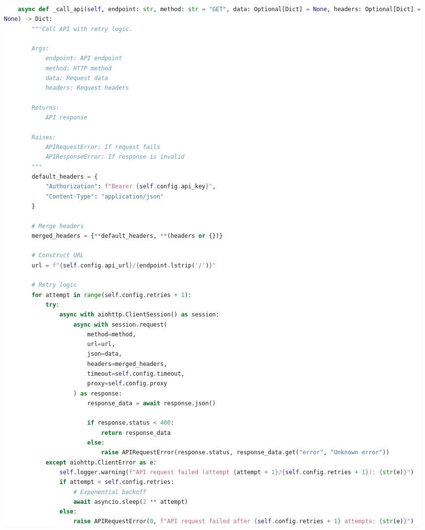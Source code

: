 ```python
    async def _call_api(self, endpoint: str, method: str = "GET", data: Optional[Dict] = None, headers: Optional[Dict] = None) -> Dict:
        """Call API with retry logic.
        
        Args:
            endpoint: API endpoint
            method: HTTP method
            data: Request data
            headers: Request headers
            
        Returns:
            API response
            
        Raises:
            APIRequestError: If request fails
            APIResponseError: If response is invalid
        """
        default_headers = {
            "Authorization": f"Bearer {self.config.api_key}",
            "Content-Type": "application/json"
        }
        
        # Merge headers
        merged_headers = {**default_headers, **(headers or {})}
        
        # Construct URL
        url = f"{self.config.api_url}/{endpoint.lstrip('/')}"
        
        # Retry logic
        for attempt in range(self.config.retries + 1):
            try:
                async with aiohttp.ClientSession() as session:
                    async with session.request(
                        method=method,
                        url=url,
                        json=data,
                        headers=merged_headers,
                        timeout=self.config.timeout,
                        proxy=self.config.proxy
                    ) as response:
                        response_data = await response.json()
                        
                        if response.status < 400:
                            return response_data
                        else:
                            raise APIRequestError(response.status, response_data.get("error", "Unknown error"))
            except aiohttp.ClientError as e:
                self.logger.warning(f"API request failed (attempt {attempt + 1}/{self.config.retries + 1}): {str(e)}")
                if attempt < self.config.retries:
                    # Exponential backoff
                    await asyncio.sleep(2 ** attempt)
                else:
                    raise APIRequestError(0, f"API request failed after {self.config.retries + 1} attempts: {str(e)}")
```
